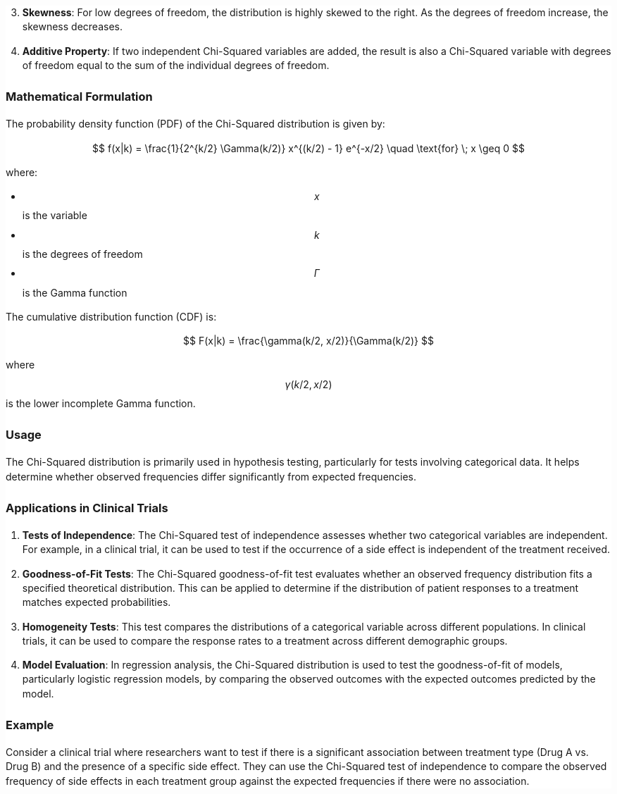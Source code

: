 3. **Skewness**: For low degrees of freedom, the distribution is highly skewed to the right. As the degrees of freedom increase, the skewness decreases.

4. **Additive Property**: If two independent Chi-Squared variables are added, the result is also a Chi-Squared variable with degrees of freedom equal to the sum of the individual degrees of freedom.

### Mathematical Formulation

The probability density function (PDF) of the Chi-Squared distribution is given by:

$$
f(x|k) = \frac{1}{2^{k/2} \Gamma(k/2)} x^{(k/2) - 1} e^{-x/2} \quad \text{for} \; x \geq 0
$$

where:
- $$x$$ is the variable
- $$k$$ is the degrees of freedom
- $$\Gamma$$ is the Gamma function

The cumulative distribution function (CDF) is:

$$
F(x|k) = \frac{\gamma(k/2, x/2)}{\Gamma(k/2)}
$$

where $$\gamma(k/2, x/2)$$ is the lower incomplete Gamma function.

### Usage

The Chi-Squared distribution is primarily used in hypothesis testing, particularly for tests involving categorical data. It helps determine whether observed frequencies differ significantly from expected frequencies.

### Applications in Clinical Trials

1. **Tests of Independence**: The Chi-Squared test of independence assesses whether two categorical variables are independent. For example, in a clinical trial, it can be used to test if the occurrence of a side effect is independent of the treatment received.

2. **Goodness-of-Fit Tests**: The Chi-Squared goodness-of-fit test evaluates whether an observed frequency distribution fits a specified theoretical distribution. This can be applied to determine if the distribution of patient responses to a treatment matches expected probabilities.

3. **Homogeneity Tests**: This test compares the distributions of a categorical variable across different populations. In clinical trials, it can be used to compare the response rates to a treatment across different demographic groups.

4. **Model Evaluation**: In regression analysis, the Chi-Squared distribution is used to test the goodness-of-fit of models, particularly logistic regression models, by comparing the observed outcomes with the expected outcomes predicted by the model.

### Example

Consider a clinical trial where researchers want to test if there is a significant association between treatment type (Drug A vs. Drug B) and the presence of a specific side effect. They can use the Chi-Squared test of independence to compare the observed frequency of side effects in each treatment group against the expected frequencies if there were no association.
